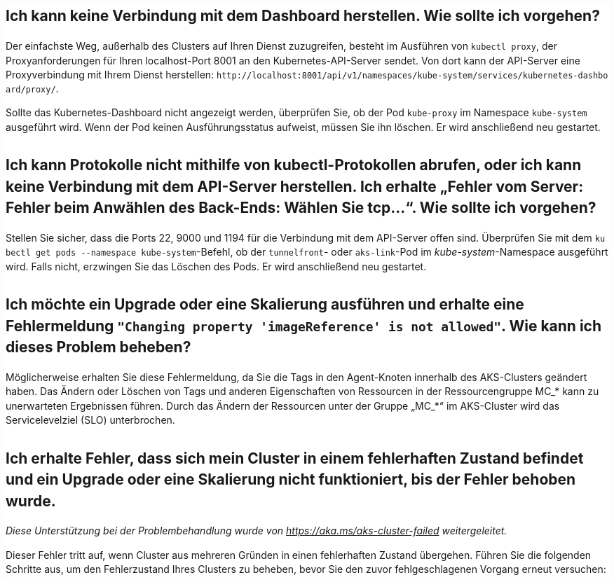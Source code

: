 ## <a name="i-cant-connect-to-the-dashboard-what-should-i-do"></a>Ich kann keine Verbindung mit dem Dashboard herstellen. Wie sollte ich vorgehen?

Der einfachste Weg, außerhalb des Clusters auf Ihren Dienst zuzugreifen, besteht im Ausführen von `kubectl proxy`, der Proxyanforderungen für Ihren localhost-Port 8001 an den Kubernetes-API-Server sendet. Von dort kann der API-Server eine Proxyverbindung mit Ihrem Dienst herstellen: `http://localhost:8001/api/v1/namespaces/kube-system/services/kubernetes-dashboard/proxy/`.

Sollte das Kubernetes-Dashboard nicht angezeigt werden, überprüfen Sie, ob der Pod `kube-proxy` im Namespace `kube-system` ausgeführt wird. Wenn der Pod keinen Ausführungsstatus aufweist, müssen Sie ihn löschen. Er wird anschließend neu gestartet.

## <a name="i-cant-get-logs-by-using-kubectl-logs-or-i-cant-connect-to-the-api-server-im-getting-error-from-server-error-dialing-backend-dial-tcp-what-should-i-do"></a>Ich kann Protokolle nicht mithilfe von kubectl-Protokollen abrufen, oder ich kann keine Verbindung mit dem API-Server herstellen. Ich erhalte „Fehler vom Server: Fehler beim Anwählen des Back-Ends: Wählen Sie tcp…“. Wie sollte ich vorgehen?

Stellen Sie sicher, dass die Ports 22, 9000 und 1194 für die Verbindung mit dem API-Server offen sind. Überprüfen Sie mit dem `kubectl get pods --namespace kube-system`-Befehl, ob der `tunnelfront`- oder `aks-link`-Pod im *kube-system*-Namespace ausgeführt wird. Falls nicht, erzwingen Sie das Löschen des Pods. Er wird anschließend neu gestartet.

## <a name="im-trying-to-upgrade-or-scale-and-am-getting-a-changing-property-imagereference-is-not-allowed-error-how-do-i-fix-this-problem"></a>Ich möchte ein Upgrade oder eine Skalierung ausführen und erhalte eine Fehlermeldung `"Changing property 'imageReference' is not allowed"`. Wie kann ich dieses Problem beheben?

Möglicherweise erhalten Sie diese Fehlermeldung, da Sie die Tags in den Agent-Knoten innerhalb des AKS-Clusters geändert haben. Das Ändern oder Löschen von Tags und anderen Eigenschaften von Ressourcen in der Ressourcengruppe MC_* kann zu unerwarteten Ergebnissen führen. Durch das Ändern der Ressourcen unter der Gruppe „MC_*“ im AKS-Cluster wird das Servicelevelziel (SLO) unterbrochen.

## <a name="im-receiving-errors-that-my-cluster-is-in-failed-state-and-upgrading-or-scaling-will-not-work-until-it-is-fixed"></a>Ich erhalte Fehler, dass sich mein Cluster in einem fehlerhaften Zustand befindet und ein Upgrade oder eine Skalierung nicht funktioniert, bis der Fehler behoben wurde.

*Diese Unterstützung bei der Problembehandlung wurde von https://aka.ms/aks-cluster-failed weitergeleitet.*

Dieser Fehler tritt auf, wenn Cluster aus mehreren Gründen in einen fehlerhaften Zustand übergehen. Führen Sie die folgenden Schritte aus, um den Fehlerzustand Ihres Clusters zu beheben, bevor Sie den zuvor fehlgeschlagenen Vorgang erneut versuchen:
